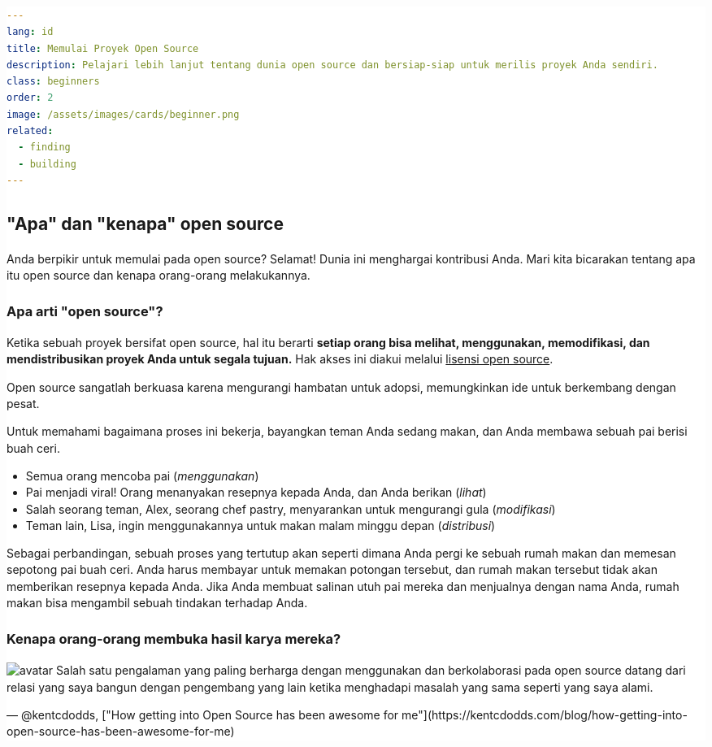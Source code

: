 ```yaml
---
lang: id
title: Memulai Proyek Open Source
description: Pelajari lebih lanjut tentang dunia open source dan bersiap-siap untuk merilis proyek Anda sendiri.
class: beginners
order: 2
image: /assets/images/cards/beginner.png
related:
  - finding
  - building
---
```


## "Apa" dan "kenapa" open source

Anda berpikir untuk memulai pada open source? Selamat! Dunia ini menghargai kontribusi Anda. Mari kita bicarakan tentang apa itu open source dan kenapa orang-orang melakukannya.

### Apa arti "open source"?

Ketika sebuah proyek bersifat open source, hal itu berarti **setiap orang bisa melihat, menggunakan, memodifikasi, dan mendistribusikan proyek Anda untuk segala tujuan.** Hak akses ini diakui melalui [lisensi open source](https://opensource.org/licenses).

Open source sangatlah berkuasa karena mengurangi hambatan untuk adopsi, memungkinkan ide untuk berkembang dengan pesat.

Untuk memahami bagaimana proses ini bekerja, bayangkan teman Anda sedang makan, dan Anda membawa sebuah pai berisi buah ceri.

* Semua orang mencoba pai (_menggunakan_)
* Pai menjadi viral! Orang menanyakan resepnya kepada Anda, dan Anda berikan (_lihat_)
* Salah seorang teman, Alex, seorang chef pastry, menyarankan untuk mengurangi gula (_modifikasi_)
* Teman lain, Lisa, ingin menggunakannya untuk makan malam minggu depan (_distribusi_)

Sebagai perbandingan, sebuah proses yang tertutup akan seperti dimana Anda pergi ke sebuah rumah makan dan memesan sepotong pai buah ceri. Anda harus membayar untuk memakan potongan tersebut, dan rumah makan tersebut tidak akan memberikan resepnya kepada Anda. Jika Anda membuat salinan utuh pai mereka dan menjualnya dengan nama Anda, rumah makan bisa mengambil sebuah tindakan terhadap Anda.

### Kenapa orang-orang membuka hasil karya mereka?

<aside markdown="1" class="pquote">
  <img src="https://avatars.githubusercontent.com/kentcdodds?s=180" class="pquote-avatar" alt="avatar">
  Salah satu pengalaman yang paling berharga dengan menggunakan dan berkolaborasi pada open source datang dari relasi yang saya bangun dengan pengembang yang lain ketika menghadapi masalah yang sama seperti yang saya alami.
  <p markdown="1" class="pquote-credit">
— @kentcdodds, ["How getting into Open Source has been awesome for me"](https://kentcdodds.com/blog/how-getting-into-open-source-has-been-awesome-for-me)
  </p>
</aside>

